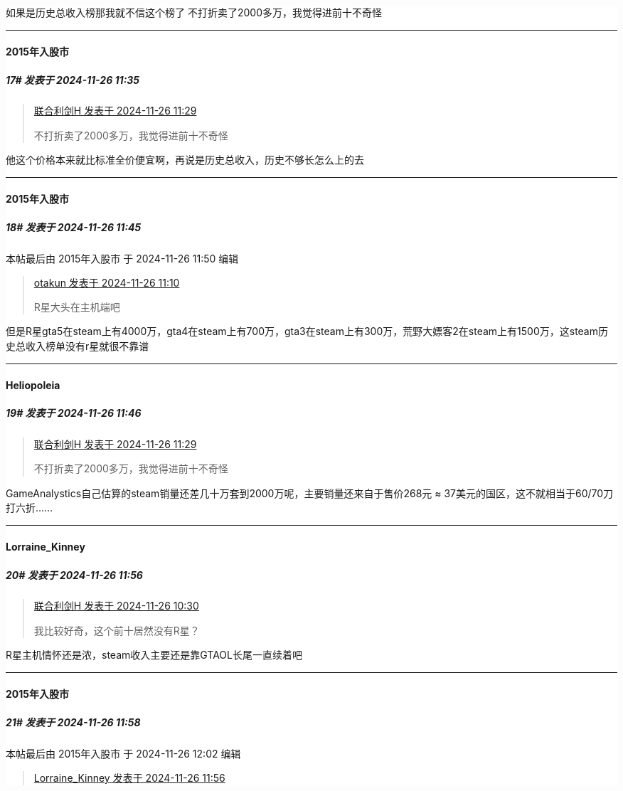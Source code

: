 如果是历史总收入榜那我就不信这个榜了</blockquote>
不打折卖了2000多万，我觉得进前十不奇怪

*****

####  2015年入股市  
##### 17#       发表于 2024-11-26 11:35

<blockquote><a href="httphttps://bbs.saraba1st.com/2b/forum.php?mod=redirect&amp;goto=findpost&amp;pid=66777224&amp;ptid=2208263" target="_blank">联合利剑H 发表于 2024-11-26 11:29</a>

不打折卖了2000多万，我觉得进前十不奇怪</blockquote>
他这个价格本来就比标准全价便宜啊，再说是历史总收入，历史不够长怎么上的去

*****

####  2015年入股市  
##### 18#       发表于 2024-11-26 11:45

 本帖最后由 2015年入股市 于 2024-11-26 11:50 编辑 
<blockquote><a href="httphttps://bbs.saraba1st.com/2b/forum.php?mod=redirect&amp;goto=findpost&amp;pid=66777015&amp;ptid=2208263" target="_blank">otakun 发表于 2024-11-26 11:10</a>

R星大头在主机端吧</blockquote>
但是R星gta5在steam上有4000万，gta4在steam上有700万，gta3在steam上有300万，荒野大嫖客2在steam上有1500万，这steam历史总收入榜单没有r星就很不靠谱

*****

####  Heliopoleia  
##### 19#       发表于 2024-11-26 11:46

<blockquote><a href="httphttps://bbs.saraba1st.com/2b/forum.php?mod=redirect&amp;goto=findpost&amp;pid=66777224&amp;ptid=2208263" target="_blank">联合利剑H 发表于 2024-11-26 11:29</a>

不打折卖了2000多万，我觉得进前十不奇怪</blockquote>
GameAnalystics自己估算的steam销量还差几十万套到2000万呢，主要销量还来自于售价268元 ≈ 37美元的国区，这不就相当于60/70刀打六折……

*****

####  Lorraine_Kinney  
##### 20#       发表于 2024-11-26 11:56

<blockquote><a href="httphttps://bbs.saraba1st.com/2b/forum.php?mod=redirect&amp;goto=findpost&amp;pid=66776629&amp;ptid=2208263" target="_blank">联合利剑H 发表于 2024-11-26 10:30</a>

我比较好奇，这个前十居然没有R星？</blockquote>
R星主机情怀还是浓，steam收入主要还是靠GTAOL长尾一直续着吧

*****

####  2015年入股市  
##### 21#       发表于 2024-11-26 11:58

 本帖最后由 2015年入股市 于 2024-11-26 12:02 编辑 
<blockquote><a href="httphttps://bbs.saraba1st.com/2b/forum.php?mod=redirect&amp;goto=findpost&amp;pid=66777447&amp;ptid=2208263" target="_blank">Lorraine_Kinney 发表于 2024-11-26 11:56</a>
